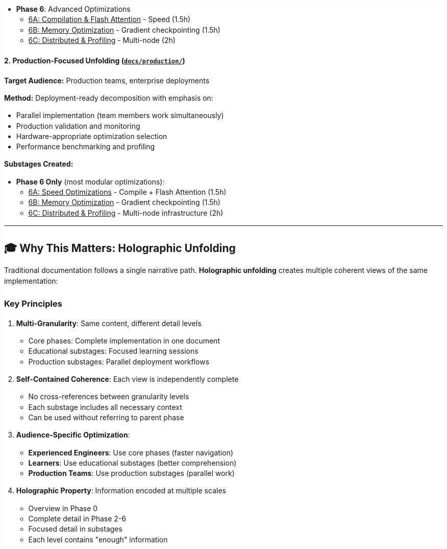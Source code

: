 - **Phase 6**: Advanced Optimizations
  - [6A: Compilation & Flash Attention](docs/education/Phase6A_Compilation_Flash_Attention.md) - Speed (1.5h)
  - [6B: Memory Optimization](docs/education/Phase6B_Memory_Optimization.md) - Gradient checkpointing (1.5h)
  - [6C: Distributed & Profiling](docs/education/Phase6C_Distributed_Profiling.md) - Multi-node (2h)

#### 2. Production-Focused Unfolding ([`docs/production/`](docs/production/))

**Target Audience:** Production teams, enterprise deployments

**Method:** Deployment-ready decomposition with emphasis on:
- Parallel implementation (team members work simultaneously)
- Production validation and monitoring
- Hardware-appropriate optimization selection
- Performance benchmarking and profiling

**Substages Created:**
- **Phase 6 Only** (most modular optimizations):
  - [6A: Speed Optimizations](docs/production/Phase6A_Speed_Optimizations.md) - Compile + Flash Attention (1.5h)
  - [6B: Memory Optimization](docs/production/Phase6B_Memory_Optimization.md) - Gradient checkpointing (1.5h)
  - [6C: Distributed & Profiling](docs/production/Phase6C_Distributed_Profiling.md) - Multi-node infrastructure (2h)

---

## 🎓 Why This Matters: Holographic Unfolding

Traditional documentation follows a single narrative path. **Holographic unfolding** creates multiple coherent views of the same implementation:

### Key Principles

1. **Multi-Granularity**: Same content, different detail levels
   - Core phases: Complete implementation in one document
   - Educational substages: Focused learning sessions
   - Production substages: Parallel deployment workflows

2. **Self-Contained Coherence**: Each view is independently complete
   - No cross-references between granularity levels
   - Each substage includes all necessary context
   - Can be used without referring to parent phase

3. **Audience-Specific Optimization**:
   - **Experienced Engineers**: Use core phases (faster navigation)
   - **Learners**: Use educational substages (better comprehension)
   - **Production Teams**: Use production substages (parallel work)

4. **Holographic Property**: Information encoded at multiple scales
   - Overview in Phase 0
   - Complete detail in Phase 2-6
   - Focused detail in substages
   - Each level contains "enough" information
